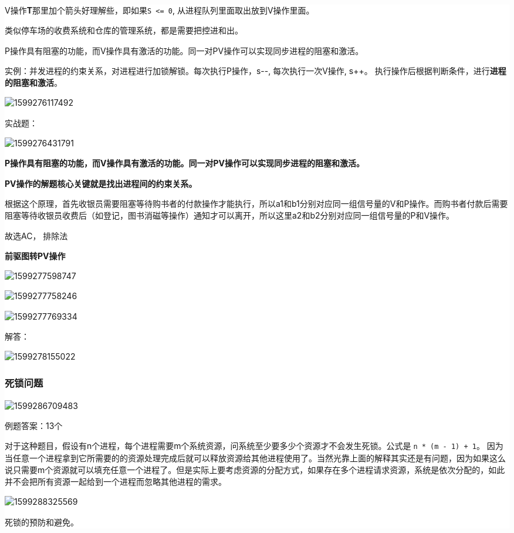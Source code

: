 V操作**T**那里加个箭头好理解些，即如果`S <= 0`, 从进程队列里面取出放到V操作里面。



类似停车场的收费系统和仓库的管理系统，都是需要把控进和出。



P操作具有阻塞的功能，而V操作具有激活的功能。同一对PV操作可以实现同步进程的阻塞和激活。



实例：并发进程的约束关系，对进程进行加锁解锁。每次执行P操作，s--, 每次执行一次V操作, s++。 执行操作后根据判断条件，进行**进程的阻塞和激活**。

![1599276117492](http://blog.cdn.ionluo.cn/blog/1599276117492.png)

实战题：

![1599276431791](http://blog.cdn.ionluo.cn/blog/1599276431791.png)

**P操作具有阻塞的功能，而V操作具有激活的功能。同一对PV操作可以实现同步进程的阻塞和激活。**

**PV操作的解题核心关键就是找出进程间的约束关系。**

根据这个原理，首先收银员需要阻塞等待购书者的付款操作才能执行，所以a1和b1分别对应同一组信号量的V和P操作。而购书者付款后需要阻塞等待收银员收费后（如登记，图书消磁等操作）通知才可以离开，所以这里a2和b2分别对应同一组信号量的P和V操作。

故选AC， 排除法



**前驱图转PV操作**

![1599277598747](http://blog.cdn.ionluo.cn/blog/1599277598747.png)

![1599277758246](http://blog.cdn.ionluo.cn/blog/1599277758246.png)

![1599277769334](http://blog.cdn.ionluo.cn/blog/1599277769334.png)

解答：

![1599278155022](http://blog.cdn.ionluo.cn/blog/1599278155022.png)

### 死锁问题

![1599286709483](http://blog.cdn.ionluo.cn/blog/1599286709483.png)

例题答案：13个

对于这种题目，假设有n个进程，每个进程需要m个系统资源，问系统至少要多少个资源才不会发生死锁。公式是 `n * (m - 1) + 1`。 因为当任意一个进程拿到它所需要的的资源处理完成后就可以释放资源给其他进程使用了。当然光靠上面的解释其实还是有问题，因为如果这么说只需要m个资源就可以填充任意一个进程了。但是实际上要考虑资源的分配方式，如果存在多个进程请求资源，系统是依次分配的，如此并不会把所有资源一起给到一个进程而忽略其他进程的需求。





![1599288325569](http://blog.cdn.ionluo.cn/blog/1599288325569.png)

死锁的预防和避免。

